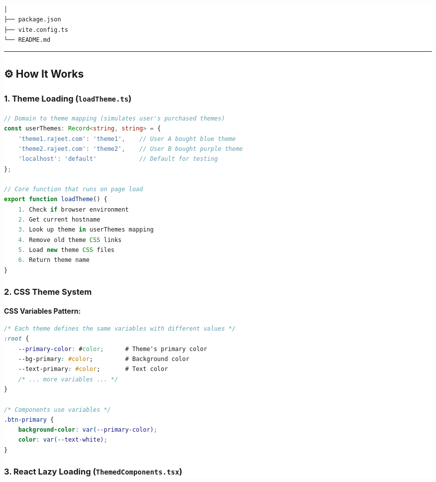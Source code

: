 ```
│
├── package.json
├── vite.config.ts
└── README.md
```

---

## ⚙️ How It Works

### 1. Theme Loading (`loadTheme.ts`)

```typescript
// Domain to theme mapping (simulates user's purchased themes)
const userThemes: Record<string, string> = {
    'theme1.rajeet.com': 'theme1',    // User A bought blue theme
    'theme2.rajeet.com': 'theme2',    // User B bought purple theme
    'localhost': 'default'            // Default for testing
};

// Core function that runs on page load
export function loadTheme() {
    1. Check if browser environment
    2. Get current hostname
    3. Look up theme in userThemes mapping
    4. Remove old theme CSS links
    5. Load new theme CSS files
    6. Return theme name
}
```

### 2. CSS Theme System

**CSS Variables Pattern:**
```css
/* Each theme defines the same variables with different values */
:root {
    --primary-color: #color;      # Theme's primary color
    --bg-primary: #color;         # Background color
    --text-primary: #color;       # Text color
    /* ... more variables ... */
}

/* Components use variables */
.btn-primary {
    background-color: var(--primary-color);
    color: var(--text-white);
}
```

### 3. React Lazy Loading (`ThemedComponents.tsx`)
